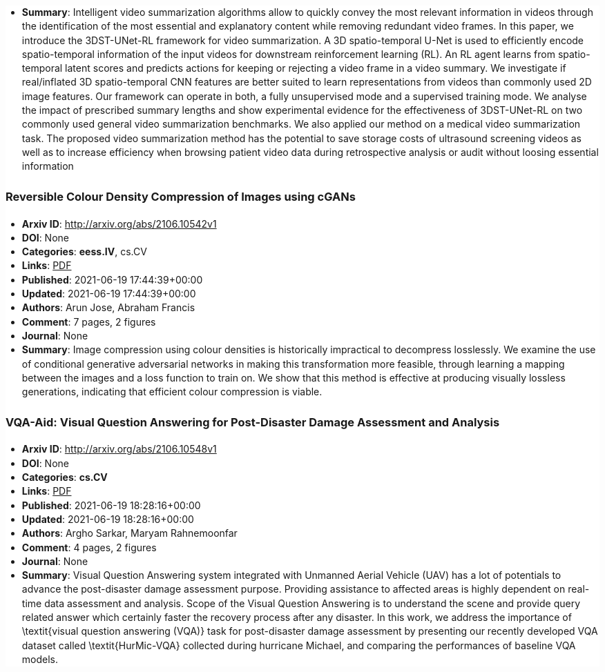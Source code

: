 - **Summary**: Intelligent video summarization algorithms allow to quickly convey the most relevant information in videos through the identification of the most essential and explanatory content while removing redundant video frames. In this paper, we introduce the 3DST-UNet-RL framework for video summarization. A 3D spatio-temporal U-Net is used to efficiently encode spatio-temporal information of the input videos for downstream reinforcement learning (RL). An RL agent learns from spatio-temporal latent scores and predicts actions for keeping or rejecting a video frame in a video summary. We investigate if real/inflated 3D spatio-temporal CNN features are better suited to learn representations from videos than commonly used 2D image features. Our framework can operate in both, a fully unsupervised mode and a supervised training mode. We analyse the impact of prescribed summary lengths and show experimental evidence for the effectiveness of 3DST-UNet-RL on two commonly used general video summarization benchmarks. We also applied our method on a medical video summarization task. The proposed video summarization method has the potential to save storage costs of ultrasound screening videos as well as to increase efficiency when browsing patient video data during retrospective analysis or audit without loosing essential information



### Reversible Colour Density Compression of Images using cGANs
- **Arxiv ID**: http://arxiv.org/abs/2106.10542v1
- **DOI**: None
- **Categories**: **eess.IV**, cs.CV
- **Links**: [PDF](http://arxiv.org/pdf/2106.10542v1)
- **Published**: 2021-06-19 17:44:39+00:00
- **Updated**: 2021-06-19 17:44:39+00:00
- **Authors**: Arun Jose, Abraham Francis
- **Comment**: 7 pages, 2 figures
- **Journal**: None
- **Summary**: Image compression using colour densities is historically impractical to decompress losslessly. We examine the use of conditional generative adversarial networks in making this transformation more feasible, through learning a mapping between the images and a loss function to train on. We show that this method is effective at producing visually lossless generations, indicating that efficient colour compression is viable.



### VQA-Aid: Visual Question Answering for Post-Disaster Damage Assessment and Analysis
- **Arxiv ID**: http://arxiv.org/abs/2106.10548v1
- **DOI**: None
- **Categories**: **cs.CV**
- **Links**: [PDF](http://arxiv.org/pdf/2106.10548v1)
- **Published**: 2021-06-19 18:28:16+00:00
- **Updated**: 2021-06-19 18:28:16+00:00
- **Authors**: Argho Sarkar, Maryam Rahnemoonfar
- **Comment**: 4 pages, 2 figures
- **Journal**: None
- **Summary**: Visual Question Answering system integrated with Unmanned Aerial Vehicle (UAV) has a lot of potentials to advance the post-disaster damage assessment purpose. Providing assistance to affected areas is highly dependent on real-time data assessment and analysis. Scope of the Visual Question Answering is to understand the scene and provide query related answer which certainly faster the recovery process after any disaster. In this work, we address the importance of \textit{visual question answering (VQA)} task for post-disaster damage assessment by presenting our recently developed VQA dataset called \textit{HurMic-VQA} collected during hurricane Michael, and comparing the performances of baseline VQA models.
